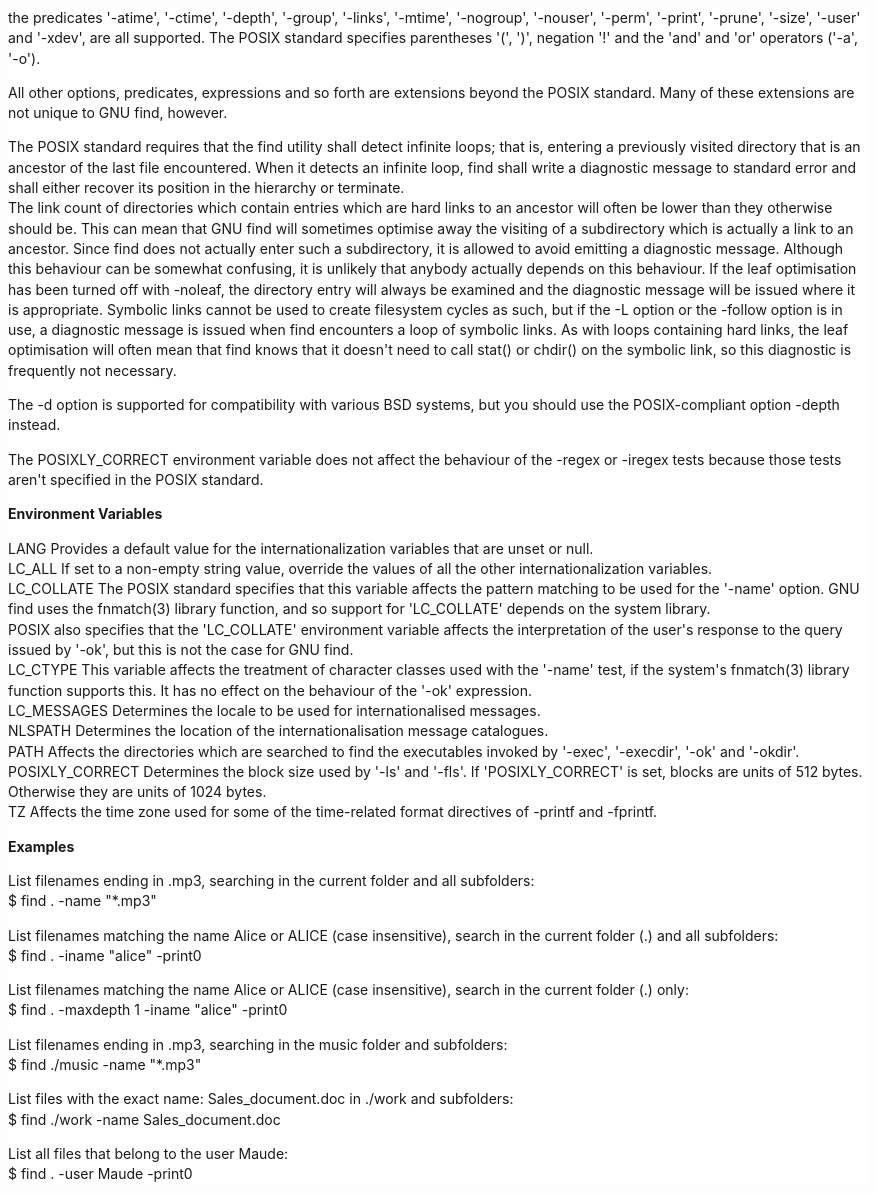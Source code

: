 the predicates '-atime', '-ctime', '-depth', '-group', '-links', '-mtime', '-nogroup', '-nouser', '-perm', '-print', '-prune', '-size', '-user' and '-xdev', are all supported. 
The POSIX standard specifies parentheses '(', ')', negation '!' and the 'and' and 'or' operators ('-a', '-o').</p>
<p>All other options, predicates, expressions and so forth are extensions beyond the POSIX standard. Many of these extensions are not unique to GNU find, however.</p>
<p>The POSIX standard requires that
the find utility shall detect infinite loops; that is, entering a previously visited directory that is an ancestor of the last file encountered. When it detects an infinite loop, find shall write a diagnostic message to standard error and shall either recover its position in the hierarchy or terminate. <br>
The link count of directories which contain entries which are hard links to an ancestor will often be lower than they otherwise should be. This can mean that GNU find will sometimes optimise away the visiting of a subdirectory which is actually a link to an ancestor. Since find does not actually enter such a subdirectory, it is allowed to avoid emitting a diagnostic message. Although this behaviour can be somewhat confusing, it is unlikely that anybody actually depends on this behaviour. If the leaf optimisation has been turned off with -noleaf, the directory entry will always be examined and the diagnostic message will be issued where it is appropriate. Symbolic links cannot be used to create filesystem cycles as such, but if the -L option or the -follow option is in use, a diagnostic message is issued when find encounters a loop of symbolic links. As with loops containing hard links, the leaf optimisation will often mean that find knows that it doesn't need to call stat() or chdir() on the symbolic link, so this diagnostic is frequently not necessary.</p>
<p>The -d option is supported for compatibility with various BSD systems, but you should use the POSIX-compliant option -depth instead.</p>
<p>The POSIXLY_CORRECT environment variable does not affect the behaviour of the -regex or -iregex tests because those tests aren't specified in the POSIX standard.</p>
<p><b><a id="variables"></a>Environment Variables</b></p>
<p><span class="code">LANG </span>Provides a default value for the internationalization variables that are unset or null.<br>
<span class="code">LC_ALL</span> If set to a non-empty string value, override the values of all the other internationalization variables.<br>
<span class="code">LC_COLLATE </span>The POSIX standard specifies that this variable affects the pattern matching to be used for the '-name' option. GNU find uses the fnmatch(3) library function, and so support for 'LC_COLLATE' depends on the system library. <br>
POSIX also specifies that the 'LC_COLLATE' environment variable affects the interpretation of the user's response to the query issued by '-ok', but this is not the case for GNU find. <br>
<span class="code">LC_CTYPE </span>This variable affects the treatment of character classes used with the '-name' test, if the system's fnmatch(3) library function supports this. It has no effect on the behaviour of the '-ok' expression. <br>
<span class="code">LC_MESSAGES </span>Determines the locale to be used for internationalised messages. <br>
<span class="code">NLSPATH </span>Determines the location of the internationalisation message catalogues. <br>
<span class="code">PATH </span>Affects the directories which are searched to find the executables invoked by '-exec', '-execdir', '-ok' and '-okdir'.<br>
<span class="code">POSIXLY_CORRECT </span>Determines the block size used by '-ls' and '-fls'. If 'POSIXLY_CORRECT' is set, blocks are units of 512 bytes. Otherwise they are units of 1024 bytes. <br>
<span class="code">TZ </span>Affects the time zone used for some of the time-related format directives of -printf and -fprintf.</p>
<p><b><a id="examples"></a>Examples</b></p>
<p>List  filenames ending in .mp3, searching in the current folder and all subfolders: <br>
<span class="code">$ find . -name "*.mp3"</span></p>
<p>List  filenames matching the name Alice or ALICE (case insensitive), search in the current folder (.) and all subfolders:<br>
<span class="code">$ find . -iname "alice" -print0</span></p>
<p>List filenames matching the name Alice or ALICE (case insensitive), search in the current folder (.) only:<br>
<span class="code">$ find . -maxdepth 1 -iname "alice" -print0</span></p>
<p>List  filenames ending in .mp3, searching in the music folder and subfolders: <br>
<span class="code">$ find ./music -name "*.mp3" </span></p>
<p>List files with the exact name: Sales_document.doc in ./work and subfolders: <br>
<span class="code">$ find ./work -name Sales_document.doc </span></p>
<p>List all files that belong to the user Maude: <br>
<span class="code">$ find . -user Maude -print0</span></p>